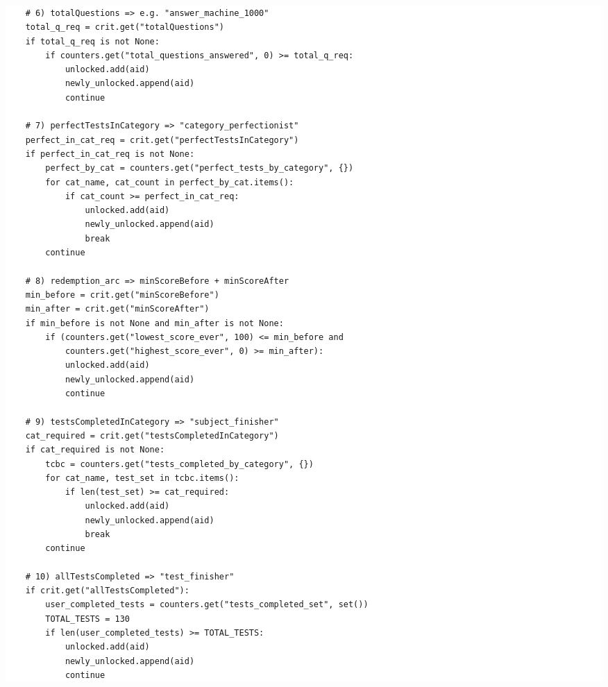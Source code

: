         # 6) totalQuestions => e.g. "answer_machine_1000"
        total_q_req = crit.get("totalQuestions")
        if total_q_req is not None:
            if counters.get("total_questions_answered", 0) >= total_q_req:
                unlocked.add(aid)
                newly_unlocked.append(aid)
                continue

        # 7) perfectTestsInCategory => "category_perfectionist"
        perfect_in_cat_req = crit.get("perfectTestsInCategory")
        if perfect_in_cat_req is not None:
            perfect_by_cat = counters.get("perfect_tests_by_category", {})
            for cat_name, cat_count in perfect_by_cat.items():
                if cat_count >= perfect_in_cat_req:
                    unlocked.add(aid)
                    newly_unlocked.append(aid)
                    break
            continue

        # 8) redemption_arc => minScoreBefore + minScoreAfter
        min_before = crit.get("minScoreBefore")
        min_after = crit.get("minScoreAfter")
        if min_before is not None and min_after is not None:
            if (counters.get("lowest_score_ever", 100) <= min_before and
                counters.get("highest_score_ever", 0) >= min_after):
                unlocked.add(aid)
                newly_unlocked.append(aid)
                continue

        # 9) testsCompletedInCategory => "subject_finisher"
        cat_required = crit.get("testsCompletedInCategory")
        if cat_required is not None:
            tcbc = counters.get("tests_completed_by_category", {})
            for cat_name, test_set in tcbc.items():
                if len(test_set) >= cat_required:
                    unlocked.add(aid)
                    newly_unlocked.append(aid)
                    break
            continue

        # 10) allTestsCompleted => "test_finisher"
        if crit.get("allTestsCompleted"):
            user_completed_tests = counters.get("tests_completed_set", set())
            TOTAL_TESTS = 130
            if len(user_completed_tests) >= TOTAL_TESTS:
                unlocked.add(aid)
                newly_unlocked.append(aid)
                continue
